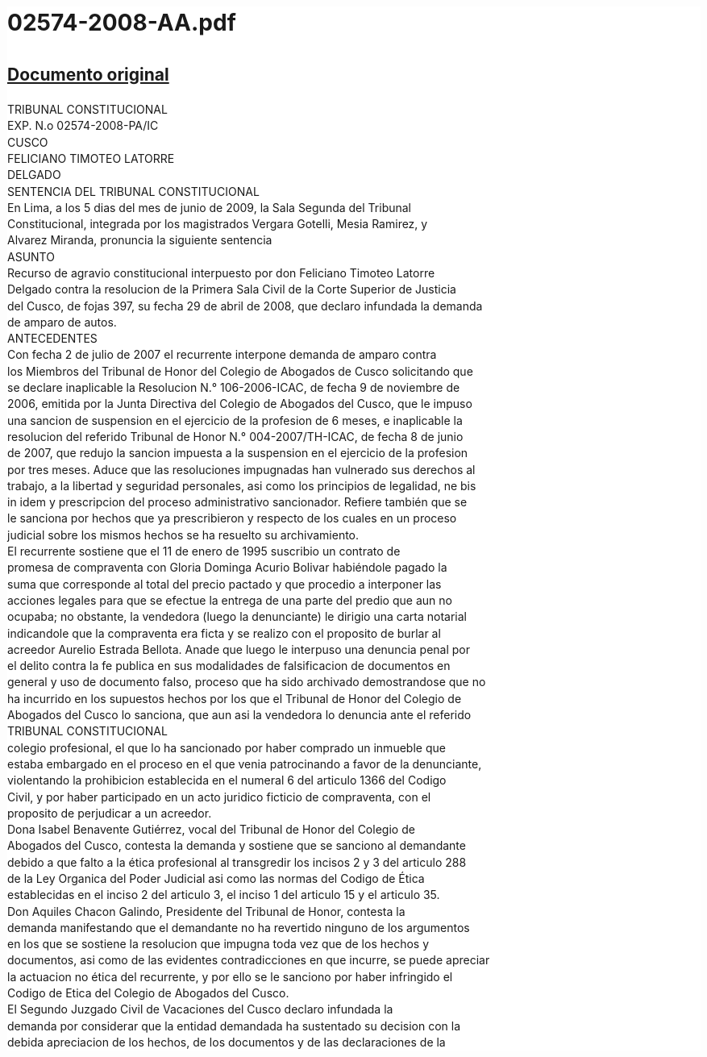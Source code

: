 
02574-2008-AA.pdf
=================
  
[Documento original](https://www.tc.gob.pe/jurisprudencia/2009/02574-2008-AA.pdf)  
---  
TRIBUNAL CONSTITUCIONAL  
EXP. N.o 02574-2008-PA/IC  
CUSCO  
FELICIANO TIMOTEO LATORRE  
DELGADO  
SENTENCIA DEL TRIBUNAL CONSTITUCIONAL  
En Lima, a los 5 dias del mes de junio de 2009, la Sala Segunda del Tribunal  
Constitucional, integrada por los magistrados Vergara Gotelli, Mesia Ramirez, y  
Alvarez Miranda, pronuncia la siguiente sentencia  
ASUNTO  
Recurso de agravio constitucional interpuesto por don Feliciano Timoteo Latorre  
Delgado contra la resolucion de la Primera Sala Civil de la Corte Superior de Justicia  
del Cusco, de fojas 397, su fecha 29 de abril de 2008, que declaro infundada la demanda  
de amparo de autos.  
ANTECEDENTES  
Con fecha 2 de julio de 2007 el recurrente interpone demanda de amparo contra  
los Miembros del Tribunal de Honor del Colegio de Abogados de Cusco solicitando que  
se declare inaplicable la Resolucion N.° 106-2006-ICAC, de fecha 9 de noviembre de  
2006, emitida por la Junta Directiva del Colegio de Abogados del Cusco, que le impuso  
una sancion de suspension en el ejercicio de la profesion de 6 meses, e inaplicable la  
resolucion del referido Tribunal de Honor N.° 004-2007/TH-ICAC, de fecha 8 de junio  
de 2007, que redujo la sancion impuesta a la suspension en el ejercicio de la profesion  
por tres meses. Aduce que las resoluciones impugnadas han vulnerado sus derechos al  
trabajo, a la libertad y seguridad personales, asi como los principios de legalidad, ne bis  
in idem y prescripcion del proceso administrativo sancionador. Refiere también que se  
le sanciona por hechos que ya prescribieron y respecto de los cuales en un proceso  
judicial sobre los mismos hechos se ha resuelto su archivamiento.  
El recurrente sostiene que el 11 de enero de 1995 suscribio un contrato de  
promesa de compraventa con Gloria Dominga Acurio Bolivar habiéndole pagado la  
suma que corresponde al total del precio pactado y que procedio a interponer las  
acciones legales para que se efectue la entrega de una parte del predio que aun no  
ocupaba; no obstante, la vendedora (luego la denunciante) le dirigio una carta notarial  
indicandole que la compraventa era ficta y se realizo con el proposito de burlar al  
acreedor Aurelio Estrada Bellota. Anade que luego le interpuso una denuncia penal por  
el delito contra la fe publica en sus modalidades de falsificacion de documentos en  
general y uso de documento falso, proceso que ha sido archivado demostrandose que no  
ha incurrido en los supuestos hechos por los que el Tribunal de Honor del Colegio de  
Abogados del Cusco lo sanciona, que aun asi la vendedora lo denuncia ante el referido  
TRIBUNAL CONSTITUCIONAL  
colegio profesional, el que lo ha sancionado por haber comprado un inmueble que  
estaba embargado en el proceso en el que venia patrocinando a favor de la denunciante,  
violentando la prohibicion establecida en el numeral 6 del articulo 1366 del Codigo  
Civil, y por haber participado en un acto juridico ficticio de compraventa, con el  
proposito de perjudicar a un acreedor.  
Dona Isabel Benavente Gutiérrez, vocal del Tribunal de Honor del Colegio de  
Abogados del Cusco, contesta la demanda y sostiene que se sanciono al demandante  
debido a que falto a la ética profesional al transgredir los incisos 2 y 3 del articulo 288  
de la Ley Organica del Poder Judicial asi como las normas del Codigo de Ética  
establecidas en el inciso 2 del articulo 3, el inciso 1 del articulo 15 y el articulo 35.  
Don Aquiles Chacon Galindo, Presidente del Tribunal de Honor, contesta la  
demanda manifestando que el demandante no ha revertido ninguno de los argumentos  
en los que se sostiene la resolucion que impugna toda vez que de los hechos y  
documentos, asi como de las evidentes contradicciones en que incurre, se puede apreciar  
la actuacion no ética del recurrente, y por ello se le sanciono por haber infringido el  
Codigo de Etica del Colegio de Abogados del Cusco.  
El Segundo Juzgado Civil de Vacaciones del Cusco declaro infundada la  
demanda por considerar que la entidad demandada ha sustentado su decision con la  
debida apreciacion de los hechos, de los documentos y de las declaraciones de la  